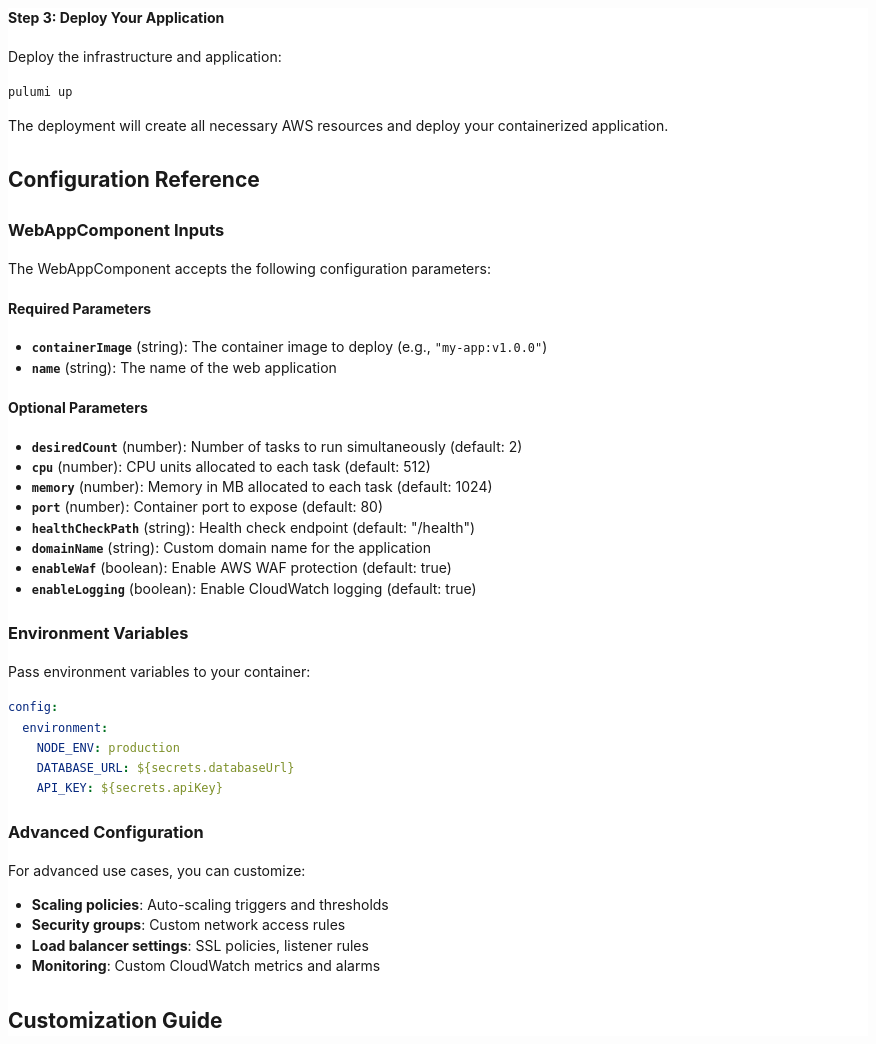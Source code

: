 #### Step 3: Deploy Your Application

Deploy the infrastructure and application:

```bash
pulumi up
```

The deployment will create all necessary AWS resources and deploy your containerized application.

## Configuration Reference

### WebAppComponent Inputs

The WebAppComponent accepts the following configuration parameters:

#### Required Parameters

- **`containerImage`** (string): The container image to deploy (e.g., `"my-app:v1.0.0"`)
- **`name`** (string): The name of the web application

#### Optional Parameters

- **`desiredCount`** (number): Number of tasks to run simultaneously (default: 2)
- **`cpu`** (number): CPU units allocated to each task (default: 512)  
- **`memory`** (number): Memory in MB allocated to each task (default: 1024)
- **`port`** (number): Container port to expose (default: 80)
- **`healthCheckPath`** (string): Health check endpoint (default: "/health")
- **`domainName`** (string): Custom domain name for the application
- **`enableWaf`** (boolean): Enable AWS WAF protection (default: true)
- **`enableLogging`** (boolean): Enable CloudWatch logging (default: true)

### Environment Variables

Pass environment variables to your container:

```yaml
config:
  environment:
    NODE_ENV: production
    DATABASE_URL: ${secrets.databaseUrl}
    API_KEY: ${secrets.apiKey}
```

### Advanced Configuration

For advanced use cases, you can customize:

- **Scaling policies**: Auto-scaling triggers and thresholds
- **Security groups**: Custom network access rules  
- **Load balancer settings**: SSL policies, listener rules
- **Monitoring**: Custom CloudWatch metrics and alarms

## Customization Guide
